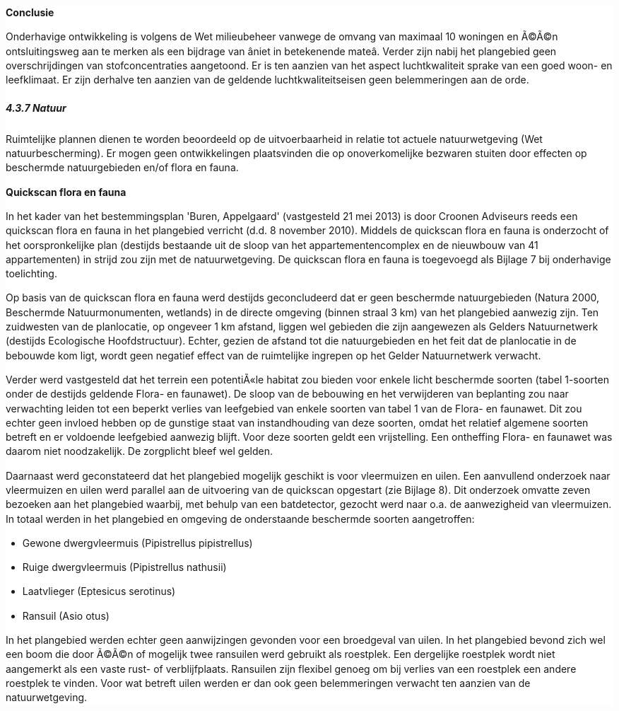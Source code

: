 **Conclusie**

Onderhavige ontwikkeling is volgens de Wet milieubeheer vanwege de omvang van maximaal 10 woningen en Ã©Ã©n ontsluitingsweg aan te merken als een bijdrage van âniet in betekenende mateâ. Verder zijn nabij het plangebied geen overschrijdingen van stofconcentraties aangetoond. Er is ten aanzien van het aspect luchtkwaliteit sprake van een goed woon\- en leefklimaat. Er zijn derhalve ten aanzien van de geldende luchtkwaliteitseisen geen belemmeringen aan de orde.

##### 4\.3\.7 Natuur

Ruimtelijke plannen dienen te worden beoordeeld op de uitvoerbaarheid in relatie tot actuele natuurwetgeving (Wet natuurbescherming). Er mogen geen ontwikkelingen plaatsvinden die op onoverkomelijke bezwaren stuiten door effecten op beschermde natuurgebieden en/of flora en fauna.

**Quickscan flora en fauna**

In het kader van het bestemmingsplan 'Buren, Appelgaard' (vastgesteld 21 mei 2013\) is door Croonen Adviseurs reeds een quickscan flora en fauna in het plangebied verricht (d.d. 8 november 2010\). Middels de quickscan flora en fauna is onderzocht of het oorspronkelijke plan (destijds bestaande uit de sloop van het appartementencomplex en de nieuwbouw van 41 appartementen) in strijd zou zijn met de natuurwetgeving. De quickscan flora en fauna is toegevoegd als Bijlage 7 bij onderhavige toelichting.

Op basis van de quickscan flora en fauna werd destijds geconcludeerd dat er geen beschermde natuurgebieden (Natura 2000, Beschermde Natuurmonumenten, wetlands) in de directe omgeving (binnen straal 3 km) van het plangebied aanwezig zijn. Ten zuidwesten van de planlocatie, op ongeveer 1 km afstand, liggen wel gebieden die zijn aangewezen als Gelders Natuurnetwerk (destijds Ecologische Hoofdstructuur). Echter, gezien de afstand tot die natuurgebieden en het feit dat de planlocatie in de bebouwde kom ligt, wordt geen negatief effect van de ruimtelijke ingrepen op het Gelder Natuurnetwerk verwacht.

Verder werd vastgesteld dat het terrein een potentiÃ«le habitat zou bieden voor enkele licht beschermde soorten (tabel 1\-soorten onder de destijds geldende Flora\- en faunawet). De sloop van de bebouwing en het verwijderen van beplanting zou naar verwachting leiden tot een beperkt verlies van leefgebied van enkele soorten van tabel 1 van de Flora\- en faunawet. Dit zou echter geen invloed hebben op de gunstige staat van instandhouding van deze soorten, omdat het relatief algemene soorten betreft en er voldoende leefgebied aanwezig blijft. Voor deze soorten geldt een vrijstelling. Een ontheffing Flora\- en faunawet was daarom niet noodzakelijk. De zorgplicht bleef wel gelden.

Daarnaast werd geconstateerd dat het plangebied mogelijk geschikt is voor vleermuizen en uilen. Een aanvullend onderzoek naar vleermuizen en uilen werd parallel aan de uitvoering van de quickscan opgestart (zie Bijlage 8). Dit onderzoek omvatte zeven bezoeken aan het plangebied waarbij, met behulp van een batdetector, gezocht werd naar o.a. de aanwezigheid van vleermuizen. In totaal werden in het plangebied en omgeving de onderstaande beschermde soorten aangetroffen:

* Gewone dwergvleermuis (Pipistrellus pipistrellus)

* Ruige dwergvleermuis (Pipistrellus nathusii)

* Laatvlieger (Eptesicus serotinus)

* Ransuil (Asio otus)

In het plangebied werden echter geen aanwijzingen gevonden voor een broedgeval van uilen. In het plangebied bevond zich wel een boom die door Ã©Ã©n of mogelijk twee ransuilen werd gebruikt als roestplek. Een dergelijke roestplek wordt niet aangemerkt als een vaste rust\- of verblijfplaats. Ransuilen zijn flexibel genoeg om bij verlies van een roestplek een andere roestplek te vinden. Voor wat betreft uilen werden er dan ook geen belemmeringen verwacht ten aanzien van de natuurwetgeving.

